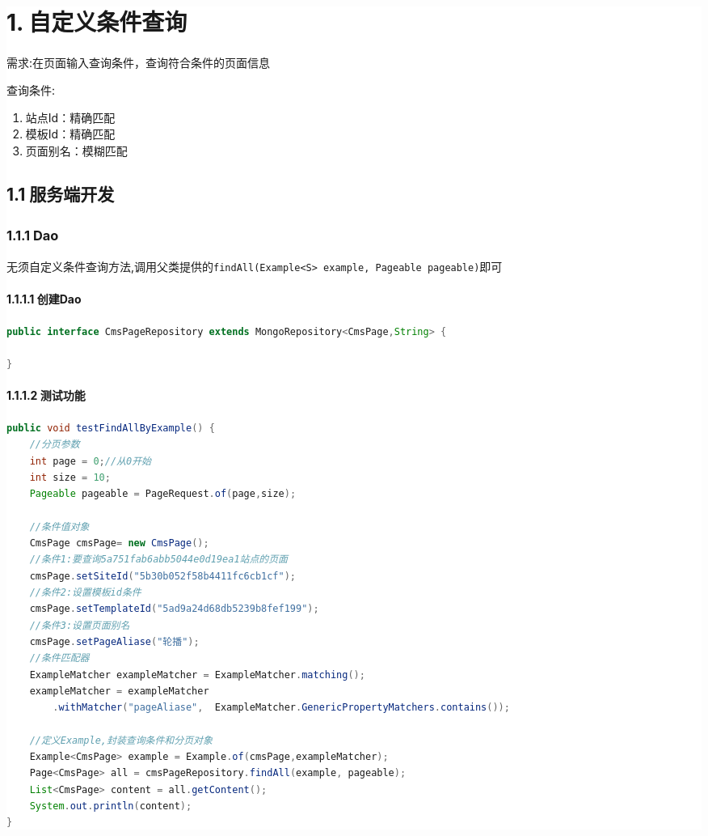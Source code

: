# 1. 自定义条件查询

需求:在页面输入查询条件，查询符合条件的页面信息

查询条件:

1. 站点Id：精确匹配
2. 模板Id：精确匹配
3. 页面别名：模糊匹配

## 1.1 服务端开发

### 1.1.1 Dao

无须自定义条件查询方法,调用父类提供的```findAll(Example<S> example, Pageable pageable)```即可

#### 1.1.1.1 创建Dao

```java
public interface CmsPageRepository extends MongoRepository<CmsPage,String> {
    
}
```

#### 1.1.1.2 测试功能

```java
public void testFindAllByExample() {
    //分页参数
    int page = 0;//从0开始
    int size = 10;
    Pageable pageable = PageRequest.of(page,size);

    //条件值对象
    CmsPage cmsPage= new CmsPage();
    //条件1:要查询5a751fab6abb5044e0d19ea1站点的页面
    cmsPage.setSiteId("5b30b052f58b4411fc6cb1cf");
    //条件2:设置模板id条件
    cmsPage.setTemplateId("5ad9a24d68db5239b8fef199");
    //条件3:设置页面别名
    cmsPage.setPageAliase("轮播");
    //条件匹配器
    ExampleMatcher exampleMatcher = ExampleMatcher.matching();
    exampleMatcher = exampleMatcher
        .withMatcher("pageAliase", 	ExampleMatcher.GenericPropertyMatchers.contains());
   
    //定义Example,封装查询条件和分页对象
    Example<CmsPage> example = Example.of(cmsPage,exampleMatcher);
    Page<CmsPage> all = cmsPageRepository.findAll(example, pageable);
    List<CmsPage> content = all.getContent();
    System.out.println(content);
}
```

